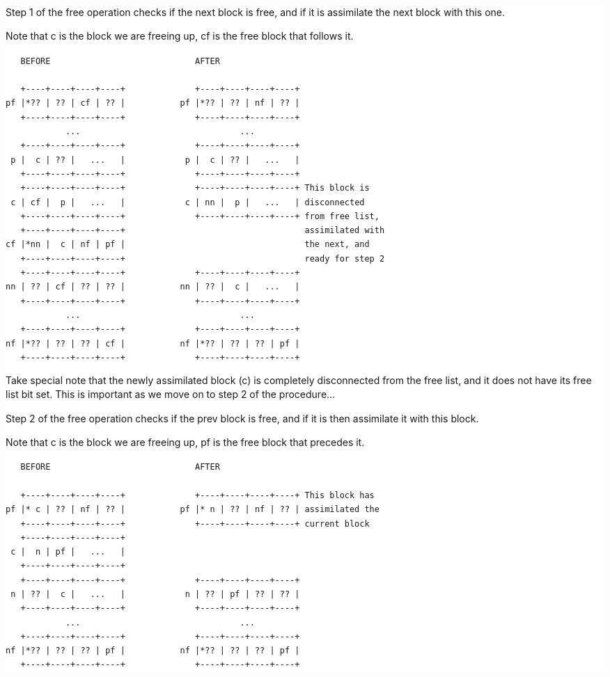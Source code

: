 Step 1 of the free operation checks if the next block is free, and if it
is assimilate the next block with this one.

Note that c is the block we are freeing up, cf is the free block that
follows it.

```
   BEFORE                             AFTER

   +----+----+----+----+              +----+----+----+----+
pf |*?? | ?? | cf | ?? |           pf |*?? | ?? | nf | ?? |
   +----+----+----+----+              +----+----+----+----+
            ...                                ...
   +----+----+----+----+              +----+----+----+----+
 p |  c | ?? |   ...   |            p |  c | ?? |   ...   |
   +----+----+----+----+              +----+----+----+----+
   +----+----+----+----+              +----+----+----+----+ This block is
 c | cf |  p |   ...   |            c | nn |  p |   ...   | disconnected
   +----+----+----+----+              +----+----+----+----+ from free list,
   +----+----+----+----+                                    assimilated with
cf |*nn |  c | nf | pf |                                    the next, and
   +----+----+----+----+                                    ready for step 2
   +----+----+----+----+              +----+----+----+----+
nn | ?? | cf | ?? | ?? |           nn | ?? |  c |   ...   |
   +----+----+----+----+              +----+----+----+----+
            ...                                ...
   +----+----+----+----+              +----+----+----+----+
nf |*?? | ?? | ?? | cf |           nf |*?? | ?? | ?? | pf |
   +----+----+----+----+              +----+----+----+----+
```

Take special note that the newly assimilated block (c) is completely
disconnected from the free list, and it does not have its free list
bit set. This is important as we move on to step 2 of the procedure...

Step 2 of the free operation checks if the prev block is free, and if it
is then assimilate it with this block.

Note that c is the block we are freeing up, pf is the free block that
precedes it.

```
   BEFORE                             AFTER

   +----+----+----+----+              +----+----+----+----+ This block has
pf |* c | ?? | nf | ?? |           pf |* n | ?? | nf | ?? | assimilated the
   +----+----+----+----+              +----+----+----+----+ current block
   +----+----+----+----+
 c |  n | pf |   ...   |
   +----+----+----+----+
   +----+----+----+----+              +----+----+----+----+
 n | ?? |  c |   ...   |            n | ?? | pf | ?? | ?? |
   +----+----+----+----+              +----+----+----+----+
            ...                                ...
   +----+----+----+----+              +----+----+----+----+
nf |*?? | ?? | ?? | pf |           nf |*?? | ?? | ?? | pf |
   +----+----+----+----+              +----+----+----+----+
```

